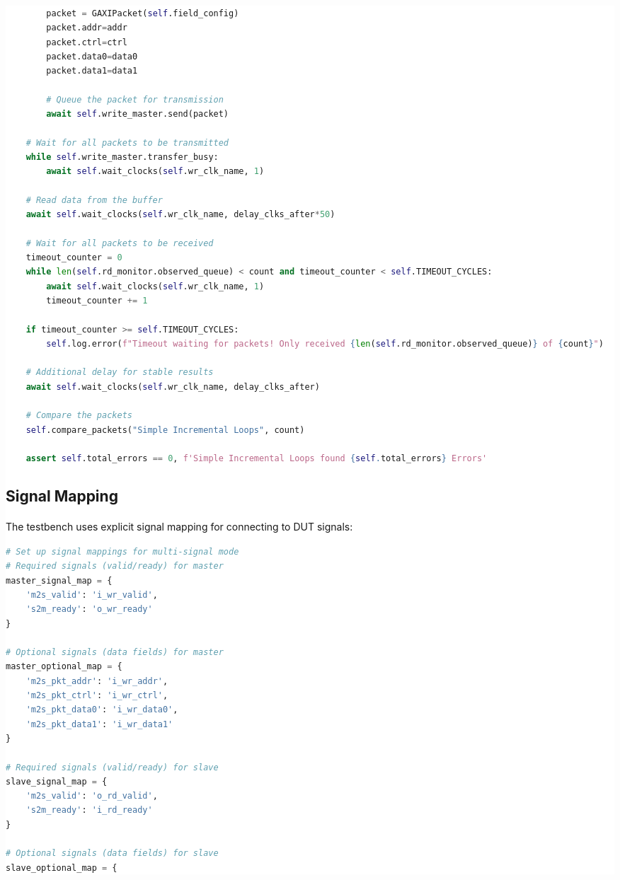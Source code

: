 ```python
        packet = GAXIPacket(self.field_config)
        packet.addr=addr
        packet.ctrl=ctrl
        packet.data0=data0
        packet.data1=data1

        # Queue the packet for transmission
        await self.write_master.send(packet)

    # Wait for all packets to be transmitted
    while self.write_master.transfer_busy:
        await self.wait_clocks(self.wr_clk_name, 1)

    # Read data from the buffer
    await self.wait_clocks(self.wr_clk_name, delay_clks_after*50)

    # Wait for all packets to be received
    timeout_counter = 0
    while len(self.rd_monitor.observed_queue) < count and timeout_counter < self.TIMEOUT_CYCLES:
        await self.wait_clocks(self.wr_clk_name, 1)
        timeout_counter += 1

    if timeout_counter >= self.TIMEOUT_CYCLES:
        self.log.error(f"Timeout waiting for packets! Only received {len(self.rd_monitor.observed_queue)} of {count}")

    # Additional delay for stable results
    await self.wait_clocks(self.wr_clk_name, delay_clks_after)

    # Compare the packets
    self.compare_packets("Simple Incremental Loops", count)

    assert self.total_errors == 0, f'Simple Incremental Loops found {self.total_errors} Errors'
```

## Signal Mapping

The testbench uses explicit signal mapping for connecting to DUT signals:

```python
# Set up signal mappings for multi-signal mode
# Required signals (valid/ready) for master
master_signal_map = {
    'm2s_valid': 'i_wr_valid',
    's2m_ready': 'o_wr_ready'
}

# Optional signals (data fields) for master
master_optional_map = {
    'm2s_pkt_addr': 'i_wr_addr',
    'm2s_pkt_ctrl': 'i_wr_ctrl',
    'm2s_pkt_data0': 'i_wr_data0',
    'm2s_pkt_data1': 'i_wr_data1'
}

# Required signals (valid/ready) for slave
slave_signal_map = {
    'm2s_valid': 'o_rd_valid',
    's2m_ready': 'i_rd_ready'
}

# Optional signals (data fields) for slave
slave_optional_map = {
```